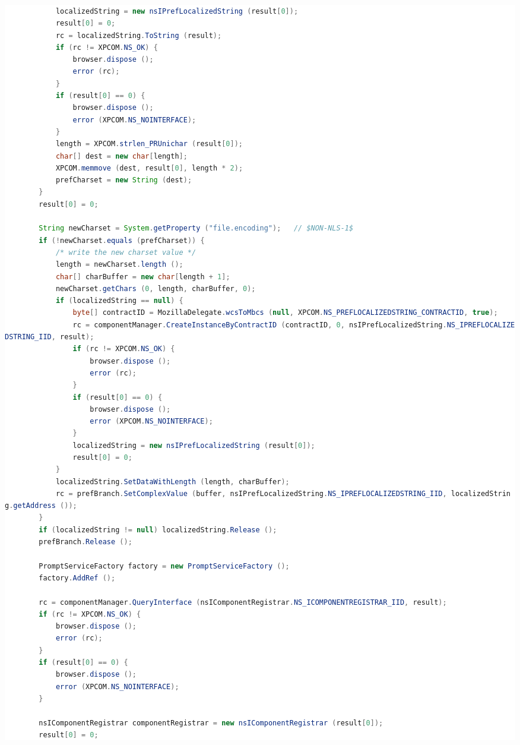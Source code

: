 ```java
			localizedString = new nsIPrefLocalizedString (result[0]);
			result[0] = 0;
			rc = localizedString.ToString (result);
			if (rc != XPCOM.NS_OK) {
				browser.dispose ();
				error (rc);
			}
			if (result[0] == 0) {
				browser.dispose ();
				error (XPCOM.NS_NOINTERFACE);
			}
			length = XPCOM.strlen_PRUnichar (result[0]);
			char[] dest = new char[length];
			XPCOM.memmove (dest, result[0], length * 2);
			prefCharset = new String (dest);
		}
		result[0] = 0;

		String newCharset = System.getProperty ("file.encoding");	// $NON-NLS-1$
		if (!newCharset.equals (prefCharset)) {
			/* write the new charset value */
			length = newCharset.length ();
			char[] charBuffer = new char[length + 1];
			newCharset.getChars (0, length, charBuffer, 0);
			if (localizedString == null) {
				byte[] contractID = MozillaDelegate.wcsToMbcs (null, XPCOM.NS_PREFLOCALIZEDSTRING_CONTRACTID, true);
				rc = componentManager.CreateInstanceByContractID (contractID, 0, nsIPrefLocalizedString.NS_IPREFLOCALIZEDSTRING_IID, result);
				if (rc != XPCOM.NS_OK) {
					browser.dispose ();
					error (rc);
				}
				if (result[0] == 0) {
					browser.dispose ();
					error (XPCOM.NS_NOINTERFACE);
				}
				localizedString = new nsIPrefLocalizedString (result[0]);
				result[0] = 0;
			}
			localizedString.SetDataWithLength (length, charBuffer);
			rc = prefBranch.SetComplexValue (buffer, nsIPrefLocalizedString.NS_IPREFLOCALIZEDSTRING_IID, localizedString.getAddress ());
		}
		if (localizedString != null) localizedString.Release ();
		prefBranch.Release ();

		PromptServiceFactory factory = new PromptServiceFactory ();
		factory.AddRef ();

		rc = componentManager.QueryInterface (nsIComponentRegistrar.NS_ICOMPONENTREGISTRAR_IID, result);
		if (rc != XPCOM.NS_OK) {
			browser.dispose ();
			error (rc);
		}
		if (result[0] == 0) {
			browser.dispose ();
			error (XPCOM.NS_NOINTERFACE);
		}
		
		nsIComponentRegistrar componentRegistrar = new nsIComponentRegistrar (result[0]);
		result[0] = 0;
```